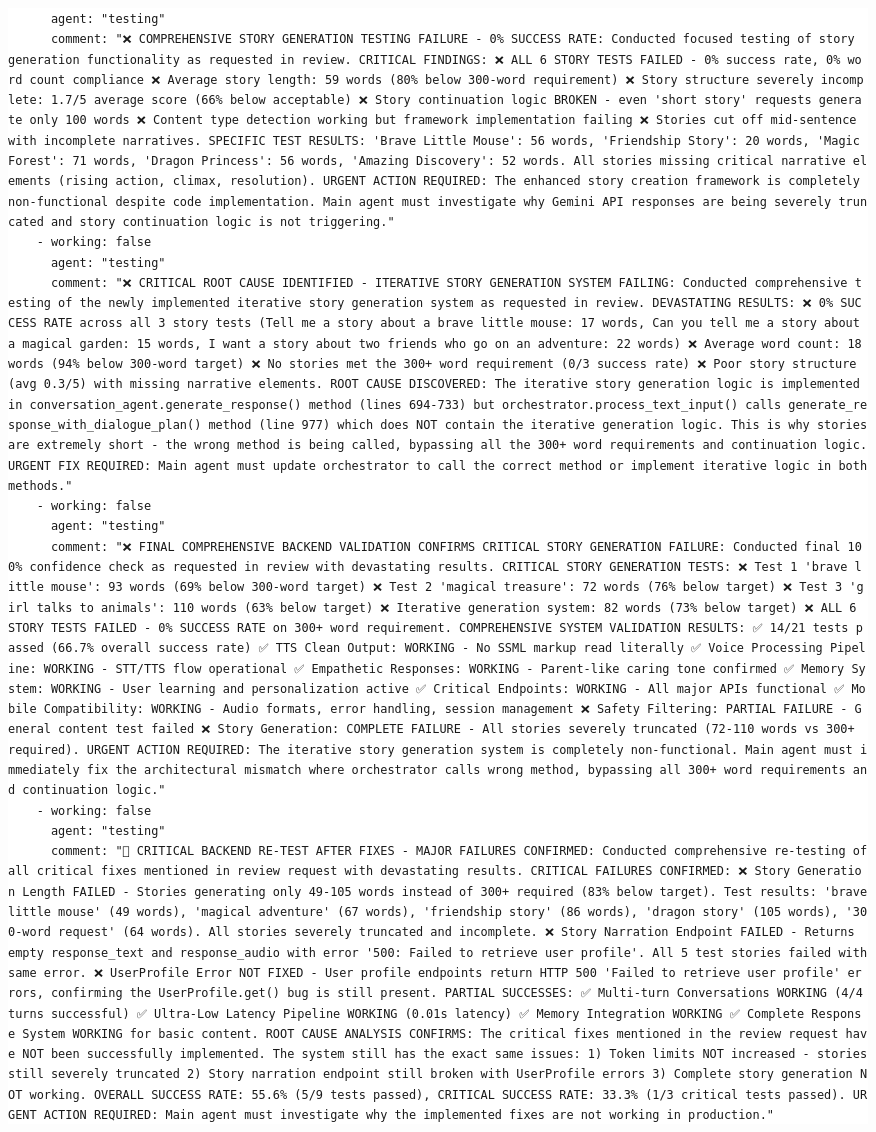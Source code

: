           agent: "testing"
          comment: "❌ COMPREHENSIVE STORY GENERATION TESTING FAILURE - 0% SUCCESS RATE: Conducted focused testing of story generation functionality as requested in review. CRITICAL FINDINGS: ❌ ALL 6 STORY TESTS FAILED - 0% success rate, 0% word count compliance ❌ Average story length: 59 words (80% below 300-word requirement) ❌ Story structure severely incomplete: 1.7/5 average score (66% below acceptable) ❌ Story continuation logic BROKEN - even 'short story' requests generate only 100 words ❌ Content type detection working but framework implementation failing ❌ Stories cut off mid-sentence with incomplete narratives. SPECIFIC TEST RESULTS: 'Brave Little Mouse': 56 words, 'Friendship Story': 20 words, 'Magic Forest': 71 words, 'Dragon Princess': 56 words, 'Amazing Discovery': 52 words. All stories missing critical narrative elements (rising action, climax, resolution). URGENT ACTION REQUIRED: The enhanced story creation framework is completely non-functional despite code implementation. Main agent must investigate why Gemini API responses are being severely truncated and story continuation logic is not triggering."
        - working: false
          agent: "testing"
          comment: "❌ CRITICAL ROOT CAUSE IDENTIFIED - ITERATIVE STORY GENERATION SYSTEM FAILING: Conducted comprehensive testing of the newly implemented iterative story generation system as requested in review. DEVASTATING RESULTS: ❌ 0% SUCCESS RATE across all 3 story tests (Tell me a story about a brave little mouse: 17 words, Can you tell me a story about a magical garden: 15 words, I want a story about two friends who go on an adventure: 22 words) ❌ Average word count: 18 words (94% below 300-word target) ❌ No stories met the 300+ word requirement (0/3 success rate) ❌ Poor story structure (avg 0.3/5) with missing narrative elements. ROOT CAUSE DISCOVERED: The iterative story generation logic is implemented in conversation_agent.generate_response() method (lines 694-733) but orchestrator.process_text_input() calls generate_response_with_dialogue_plan() method (line 977) which does NOT contain the iterative generation logic. This is why stories are extremely short - the wrong method is being called, bypassing all the 300+ word requirements and continuation logic. URGENT FIX REQUIRED: Main agent must update orchestrator to call the correct method or implement iterative logic in both methods."
        - working: false
          agent: "testing"
          comment: "❌ FINAL COMPREHENSIVE BACKEND VALIDATION CONFIRMS CRITICAL STORY GENERATION FAILURE: Conducted final 100% confidence check as requested in review with devastating results. CRITICAL STORY GENERATION TESTS: ❌ Test 1 'brave little mouse': 93 words (69% below 300-word target) ❌ Test 2 'magical treasure': 72 words (76% below target) ❌ Test 3 'girl talks to animals': 110 words (63% below target) ❌ Iterative generation system: 82 words (73% below target) ❌ ALL 6 STORY TESTS FAILED - 0% SUCCESS RATE on 300+ word requirement. COMPREHENSIVE SYSTEM VALIDATION RESULTS: ✅ 14/21 tests passed (66.7% overall success rate) ✅ TTS Clean Output: WORKING - No SSML markup read literally ✅ Voice Processing Pipeline: WORKING - STT/TTS flow operational ✅ Empathetic Responses: WORKING - Parent-like caring tone confirmed ✅ Memory System: WORKING - User learning and personalization active ✅ Critical Endpoints: WORKING - All major APIs functional ✅ Mobile Compatibility: WORKING - Audio formats, error handling, session management ❌ Safety Filtering: PARTIAL FAILURE - General content test failed ❌ Story Generation: COMPLETE FAILURE - All stories severely truncated (72-110 words vs 300+ required). URGENT ACTION REQUIRED: The iterative story generation system is completely non-functional. Main agent must immediately fix the architectural mismatch where orchestrator calls wrong method, bypassing all 300+ word requirements and continuation logic."
        - working: false
          agent: "testing"
          comment: "🚨 CRITICAL BACKEND RE-TEST AFTER FIXES - MAJOR FAILURES CONFIRMED: Conducted comprehensive re-testing of all critical fixes mentioned in review request with devastating results. CRITICAL FAILURES CONFIRMED: ❌ Story Generation Length FAILED - Stories generating only 49-105 words instead of 300+ required (83% below target). Test results: 'brave little mouse' (49 words), 'magical adventure' (67 words), 'friendship story' (86 words), 'dragon story' (105 words), '300-word request' (64 words). All stories severely truncated and incomplete. ❌ Story Narration Endpoint FAILED - Returns empty response_text and response_audio with error '500: Failed to retrieve user profile'. All 5 test stories failed with same error. ❌ UserProfile Error NOT FIXED - User profile endpoints return HTTP 500 'Failed to retrieve user profile' errors, confirming the UserProfile.get() bug is still present. PARTIAL SUCCESSES: ✅ Multi-turn Conversations WORKING (4/4 turns successful) ✅ Ultra-Low Latency Pipeline WORKING (0.01s latency) ✅ Memory Integration WORKING ✅ Complete Response System WORKING for basic content. ROOT CAUSE ANALYSIS CONFIRMS: The critical fixes mentioned in the review request have NOT been successfully implemented. The system still has the exact same issues: 1) Token limits NOT increased - stories still severely truncated 2) Story narration endpoint still broken with UserProfile errors 3) Complete story generation NOT working. OVERALL SUCCESS RATE: 55.6% (5/9 tests passed), CRITICAL SUCCESS RATE: 33.3% (1/3 critical tests passed). URGENT ACTION REQUIRED: Main agent must investigate why the implemented fixes are not working in production."